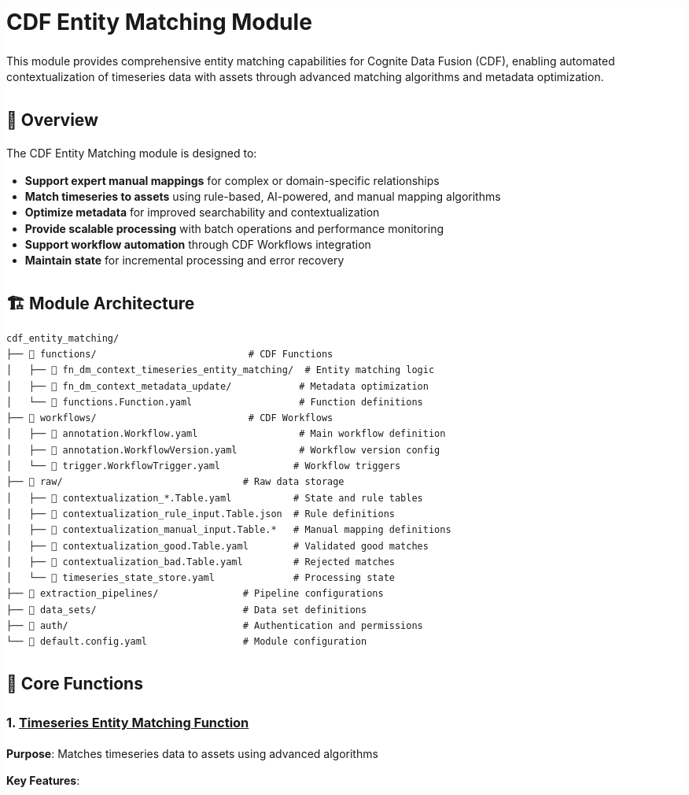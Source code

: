 # CDF Entity Matching Module

This module provides comprehensive entity matching capabilities for Cognite Data Fusion (CDF), enabling automated contextualization of timeseries data with assets through advanced matching algorithms and metadata optimization.

## 🎯 Overview

The CDF Entity Matching module is designed to:

- **Support expert manual mappings** for complex or domain-specific relationships
- **Match timeseries to assets** using rule-based, AI-powered, and manual mapping algorithms
- **Optimize metadata** for improved searchability and contextualization
- **Provide scalable processing** with batch operations and performance monitoring
- **Support workflow automation** through CDF Workflows integration
- **Maintain state** for incremental processing and error recovery

## 🏗️ Module Architecture

```
cdf_entity_matching/
├── 📁 functions/                           # CDF Functions
│   ├── 📁 fn_dm_context_timeseries_entity_matching/  # Entity matching logic
│   ├── 📁 fn_dm_context_metadata_update/            # Metadata optimization
│   └── 📄 functions.Function.yaml                   # Function definitions
├── 📁 workflows/                           # CDF Workflows
│   ├── 📄 annotation.Workflow.yaml                  # Main workflow definition
│   ├── 📄 annotation.WorkflowVersion.yaml           # Workflow version config
│   └── 📄 trigger.WorkflowTrigger.yaml             # Workflow triggers
├── 📁 raw/                                # Raw data storage
│   ├── 📄 contextualization_*.Table.yaml           # State and rule tables
│   ├── 📄 contextualization_rule_input.Table.json  # Rule definitions
│   ├── 📄 contextualization_manual_input.Table.*   # Manual mapping definitions
│   ├── 📄 contextualization_good.Table.yaml        # Validated good matches
│   ├── 📄 contextualization_bad.Table.yaml         # Rejected matches
│   └── 📄 timeseries_state_store.yaml              # Processing state
├── 📁 extraction_pipelines/               # Pipeline configurations
├── 📁 data_sets/                          # Data set definitions
├── 📁 auth/                               # Authentication and permissions
└── 📄 default.config.yaml                 # Module configuration
```

## 🚀 Core Functions

### 1. [Timeseries Entity Matching Function](./functions/fn_dm_context_timeseries_entity_matching/README.md)

**Purpose**: Matches timeseries data to assets using advanced algorithms

**Key Features**:
